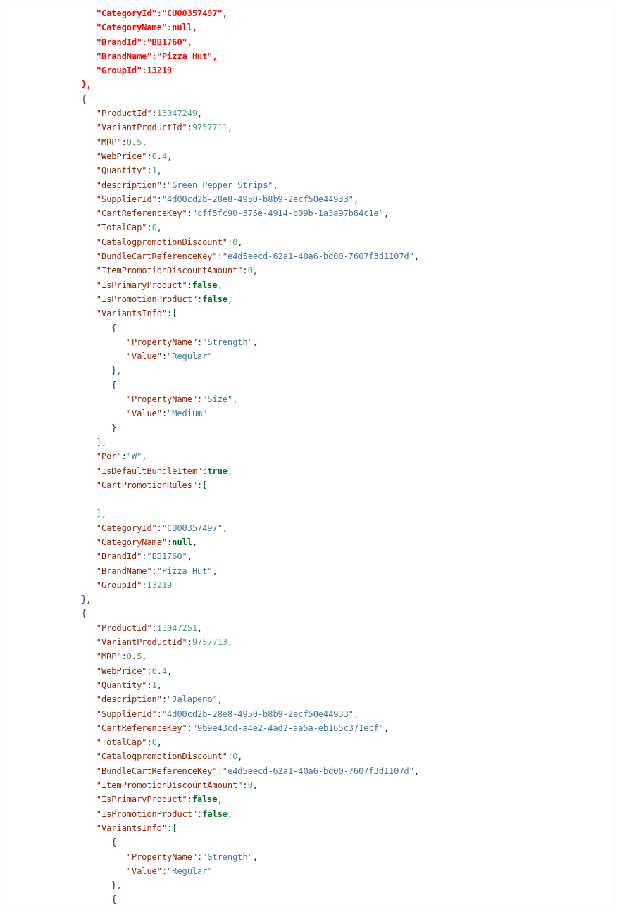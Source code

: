 ```json
                  "CategoryId":"CU00357497",
                  "CategoryName":null,
                  "BrandId":"BB1760",
                  "BrandName":"Pizza Hut",
                  "GroupId":13219
               },
               {  
                  "ProductId":13047249,
                  "VariantProductId":9757711,
                  "MRP":0.5,
                  "WebPrice":0.4,
                  "Quantity":1,
                  "description":"Green Pepper Strips",
                  "SupplierId":"4d00cd2b-28e8-4950-b8b9-2ecf50e44933",
                  "CartReferenceKey":"cff5fc90-375e-4914-b09b-1a3a97b64c1e",
                  "TotalCap":0,
                  "CatalogpromotionDiscount":0,
                  "BundleCartReferenceKey":"e4d5eecd-62a1-40a6-bd00-7607f3d1107d",
                  "ItemPromotionDiscountAmount":0,
                  "IsPrimaryProduct":false,
                  "IsPromotionProduct":false,
                  "VariantsInfo":[  
                     {  
                        "PropertyName":"Strength",
                        "Value":"Regular"
                     },
                     {  
                        "PropertyName":"Size",
                        "Value":"Medium"
                     }
                  ],
                  "Por":"W",
                  "IsDefaultBundleItem":true,
                  "CartPromotionRules":[  

                  ],
                  "CategoryId":"CU00357497",
                  "CategoryName":null,
                  "BrandId":"BB1760",
                  "BrandName":"Pizza Hut",
                  "GroupId":13219
               },
               {  
                  "ProductId":13047251,
                  "VariantProductId":9757713,
                  "MRP":0.5,
                  "WebPrice":0.4,
                  "Quantity":1,
                  "description":"Jalapeno",
                  "SupplierId":"4d00cd2b-28e8-4950-b8b9-2ecf50e44933",
                  "CartReferenceKey":"9b9e43cd-a4e2-4ad2-aa5a-eb165c371ecf",
                  "TotalCap":0,
                  "CatalogpromotionDiscount":0,
                  "BundleCartReferenceKey":"e4d5eecd-62a1-40a6-bd00-7607f3d1107d",
                  "ItemPromotionDiscountAmount":0,
                  "IsPrimaryProduct":false,
                  "IsPromotionProduct":false,
                  "VariantsInfo":[  
                     {  
                        "PropertyName":"Strength",
                        "Value":"Regular"
                     },
                     {  
```